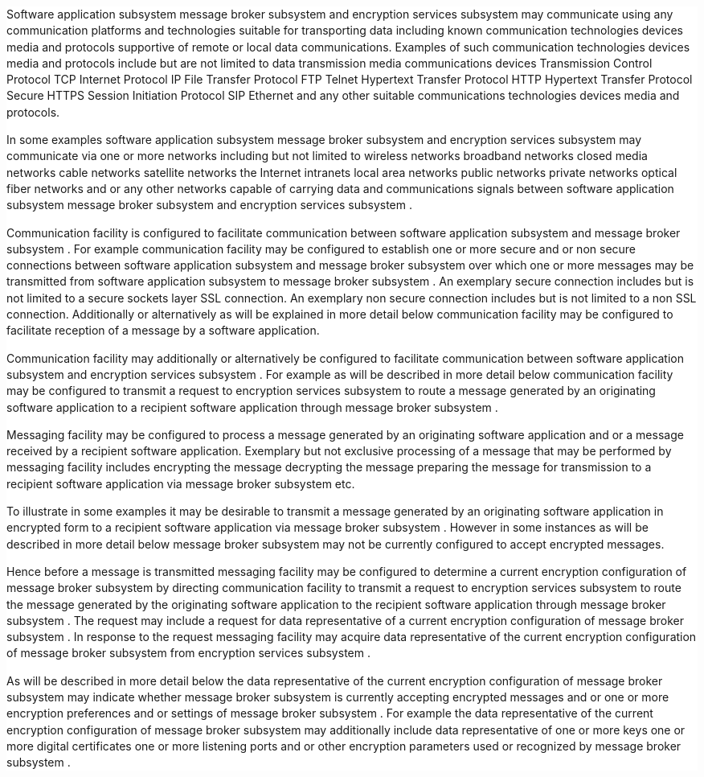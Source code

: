 Software application subsystem message broker subsystem and encryption services subsystem may communicate using any communication platforms and technologies suitable for transporting data including known communication technologies devices media and protocols supportive of remote or local data communications. Examples of such communication technologies devices media and protocols include but are not limited to data transmission media communications devices Transmission Control Protocol TCP Internet Protocol IP File Transfer Protocol FTP Telnet Hypertext Transfer Protocol HTTP Hypertext Transfer Protocol Secure HTTPS Session Initiation Protocol SIP Ethernet and any other suitable communications technologies devices media and protocols.

In some examples software application subsystem message broker subsystem and encryption services subsystem may communicate via one or more networks including but not limited to wireless networks broadband networks closed media networks cable networks satellite networks the Internet intranets local area networks public networks private networks optical fiber networks and or any other networks capable of carrying data and communications signals between software application subsystem message broker subsystem and encryption services subsystem .

Communication facility is configured to facilitate communication between software application subsystem and message broker subsystem . For example communication facility may be configured to establish one or more secure and or non secure connections between software application subsystem and message broker subsystem over which one or more messages may be transmitted from software application subsystem to message broker subsystem . An exemplary secure connection includes but is not limited to a secure sockets layer SSL connection. An exemplary non secure connection includes but is not limited to a non SSL connection. Additionally or alternatively as will be explained in more detail below communication facility may be configured to facilitate reception of a message by a software application.

Communication facility may additionally or alternatively be configured to facilitate communication between software application subsystem and encryption services subsystem . For example as will be described in more detail below communication facility may be configured to transmit a request to encryption services subsystem to route a message generated by an originating software application to a recipient software application through message broker subsystem .

Messaging facility may be configured to process a message generated by an originating software application and or a message received by a recipient software application. Exemplary but not exclusive processing of a message that may be performed by messaging facility includes encrypting the message decrypting the message preparing the message for transmission to a recipient software application via message broker subsystem etc.

To illustrate in some examples it may be desirable to transmit a message generated by an originating software application in encrypted form to a recipient software application via message broker subsystem . However in some instances as will be described in more detail below message broker subsystem may not be currently configured to accept encrypted messages.

Hence before a message is transmitted messaging facility may be configured to determine a current encryption configuration of message broker subsystem by directing communication facility to transmit a request to encryption services subsystem to route the message generated by the originating software application to the recipient software application through message broker subsystem . The request may include a request for data representative of a current encryption configuration of message broker subsystem . In response to the request messaging facility may acquire data representative of the current encryption configuration of message broker subsystem from encryption services subsystem .

As will be described in more detail below the data representative of the current encryption configuration of message broker subsystem may indicate whether message broker subsystem is currently accepting encrypted messages and or one or more encryption preferences and or settings of message broker subsystem . For example the data representative of the current encryption configuration of message broker subsystem may additionally include data representative of one or more keys one or more digital certificates one or more listening ports and or other encryption parameters used or recognized by message broker subsystem .
